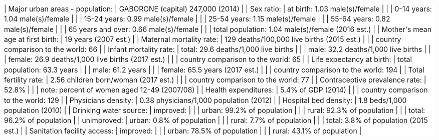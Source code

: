 | Major urban areas - population: | GABORONE (capital) 247,000 (2014) |
| Sex ratio: | at birth: 1.03 male(s)/female |
| | 0-14 years: 1.04 male(s)/female |
| | 15-24 years: 0.99 male(s)/female |
| | 25-54 years: 1.15 male(s)/female |
| | 55-64 years: 0.82 male(s)/female |
| | 65 years and over: 0.66 male(s)/female |
| | total population: 1.04 male(s)/female (2016 est.) |
| Mother's mean age at first birth: | 19 years (2007 est.) |
| Maternal mortality rate: | 129 deaths/100,000 live births (2015 est.) |
| | country comparison to the world: 66 |
| Infant mortality rate: | total: 29.6 deaths/1,000 live births |
| | male: 32.2 deaths/1,000 live births |
| | female: 26.9 deaths/1,000 live births (2017 est.) |
| | country comparison to the world: 65 |
| Life expectancy at birth: | total population: 63.3 years |
| | male: 61.2 years |
| | female: 65.5 years (2017 est.) |
| | country comparison to the world: 194 |
| Total fertility rate: | 2.56 children born/woman (2017 est.) |
| | country comparison to the world: 77 |
| Contraceptive prevalence rate: | 52.8% |
| | note: percent of women aged 12-49 (2007/08) |
| Health expenditures: | 5.4% of GDP (2014) |
| | country comparison to the world: 129 |
| Physicians density: | 0.38 physicians/1,000 population (2012) |
| Hospital bed density: | 1.8 beds/1,000 population (2010) |
| Drinking water source: | improved: |
| | urban: 99.2% of population |
| | rural: 92.3% of population |
| | total: 96.2% of population |
| unimproved: | urban: 0.8% of population |
| | rural: 7.7% of population |
| | total: 3.8% of population (2015 est.) |
| Sanitation facility access: | improved: |
| | urban: 78.5% of population |
| | rural: 43.1% of population |
